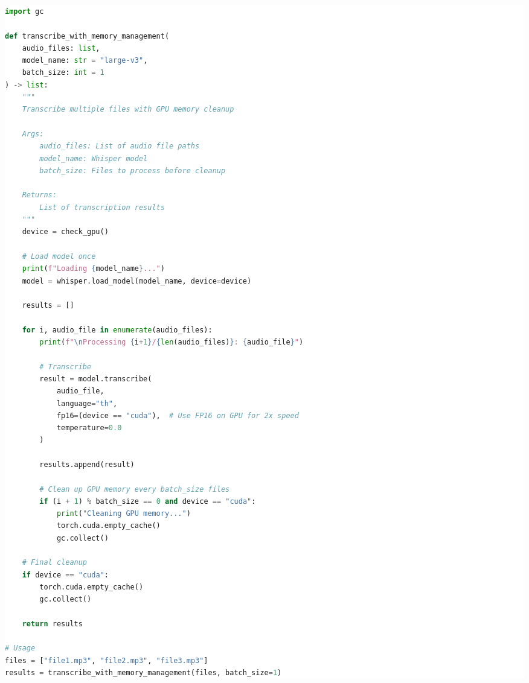 ```python
import gc

def transcribe_with_memory_management(
    audio_files: list,
    model_name: str = "large-v3",
    batch_size: int = 1
) -> list:
    """
    Transcribe multiple files with GPU memory cleanup

    Args:
        audio_files: List of audio file paths
        model_name: Whisper model
        batch_size: Files to process before cleanup

    Returns:
        List of transcription results
    """
    device = check_gpu()

    # Load model once
    print(f"Loading {model_name}...")
    model = whisper.load_model(model_name, device=device)

    results = []

    for i, audio_file in enumerate(audio_files):
        print(f"\nProcessing {i+1}/{len(audio_files)}: {audio_file}")

        # Transcribe
        result = model.transcribe(
            audio_file,
            language="th",
            fp16=(device == "cuda"),  # Use FP16 on GPU for 2x speed
            temperature=0.0
        )

        results.append(result)

        # Clean up GPU memory every batch_size files
        if (i + 1) % batch_size == 0 and device == "cuda":
            print("Cleaning GPU memory...")
            torch.cuda.empty_cache()
            gc.collect()

    # Final cleanup
    if device == "cuda":
        torch.cuda.empty_cache()
        gc.collect()

    return results

# Usage
files = ["file1.mp3", "file2.mp3", "file3.mp3"]
results = transcribe_with_memory_management(files, batch_size=1)
```
